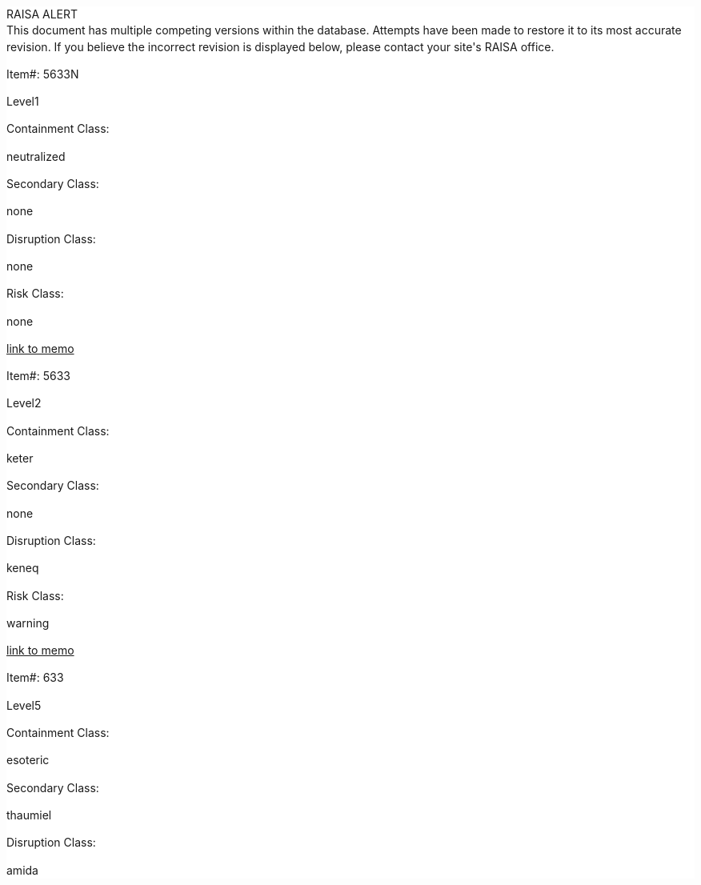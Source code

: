 RAISA ALERT  
This document has multiple competing versions within the database. Attempts have been made to restore it to its most accurate revision. If you believe the incorrect revision is displayed below, please contact your site's RAISA office.

Item#: 5633Ν

Level1

Containment Class:

neutralized

Secondary Class:

none

Disruption Class:

none

Risk Class:

none

[link to memo](http://www.scp-wiki.net/classification-committee-memo)  

Item#: 5633

Level2

Containment Class:

keter

Secondary Class:

none

Disruption Class:

keneq

Risk Class:

warning

[link to memo](http://www.scp-wiki.net/classification-committee-memo)  

Item#: 633

Level5

Containment Class:

esoteric

Secondary Class:

thaumiel

Disruption Class:

amida
